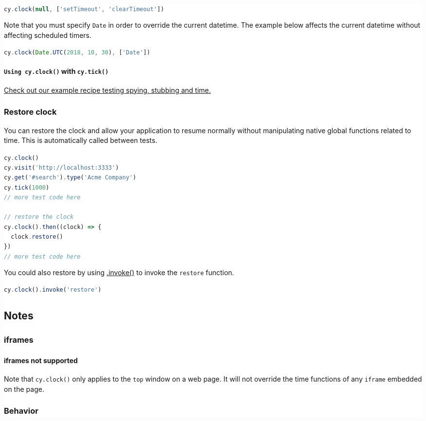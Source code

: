 ```javascript
cy.clock(null, ['setTimeout', 'clearTimeout'])
```

Note that you must specify `Date` in order to override the current datetime. The
example below affects the current datetime without affecting scheduled timers.

```javascript
cy.clock(Date.UTC(2018, 10, 30), ['Date'])
```

#### `Using cy.clock()` with `cy.tick()`

<Alert type="info">

[Check out our example recipe testing spying, stubbing and time.](/examples/examples/recipes#Stubbing-and-spying)

</Alert>

### Restore clock

You can restore the clock and allow your application to resume normally without
manipulating native global functions related to time. This is automatically
called between tests.

```javascript
cy.clock()
cy.visit('http://localhost:3333')
cy.get('#search').type('Acme Company')
cy.tick(1000)
// more test code here

// restore the clock
cy.clock().then((clock) => {
  clock.restore()
})
// more test code here
```

You could also restore by using [.invoke()](/api/commands/invoke) to invoke the
`restore` function.

```js
cy.clock().invoke('restore')
```

## Notes

### iframes

#### iframes not supported

Note that `cy.clock()` only applies to the `top` window on a web page. It will
not override the time functions of any `iframe` embedded on the page.

### Behavior
